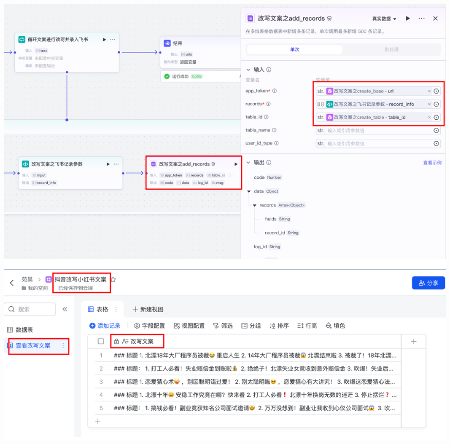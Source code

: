 ![image-20250323下午65111310](./assets/image-20250323%E4%B8%8B%E5%8D%8865111310-2727072.png)

![image-20250323下午65540572](./assets/image-20250323%E4%B8%8B%E5%8D%8865540572-2727341.png)
